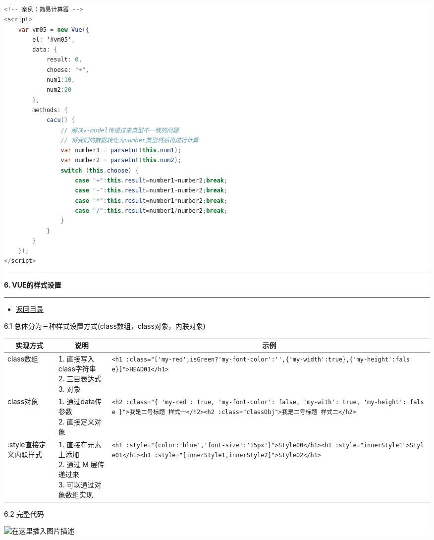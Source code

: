```java
<!-- 案例：简易计算器 -->
<script>
    var vm05 = new Vue({
        el: '#vm05',
        data: {
            result: 0,
            choose: "+",
            num1:10,
            num2:20
        },
        methods: {
            cacu() {
                // 解决v-model传递过来类型不一致的问题
                // 将我们的数据转化为number类型然后再进行计算
                var number1 = parseInt(this.num1);
                var number2 = parseInt(this.num2);
                switch (this.choose) {
                    case "+":this.result=number1+number2;break;
                    case "-":this.result=number1-number2;break;
                    case "*":this.result=number1*number2;break;
                    case "/":this.result=number1/number2;break;
                }
            }
        }
    });
</script>
```

---

<a id="_1.6"></a>

**6. VUE的样式设置**

--- 

- <a href="#_top" rel="nofollow" target="_self">返回目录</a>

6.1 总体分为三种样式设置方式(class数组，class对象，内联对象)

实现方式 | 说明 | 示例
--- | -- | --------
class数组 | 1. 直接写入class字符串<br> 2. 三目表达式<br> 3. 对象 | `<h1 :class="['my-red',isGreen?'my-font-color':'',{'my-width':true},{'my-height':false}]">HEAD01</h1>`
class对象 | 1. 通过data传参数<br> 2. 直接定义对象 | `<h2 :class="{ 'my-red': true, 'my-font-color': false, 'my-with': true, 'my-height': false }">我是二号标题 样式一</h2><h2 :class="classObj">我是二号标题 样式二</h2>` 
:style直接定义内联样式 | 1. 直接在元素上添加<br> 2. 通过 M 层传递过来<br> 3. 可以通过对象数组实现 | `<h1 :style="{color:'blue','font-size':'15px'}">Style00</h1><h1 :style="innerStyle1">Style01</h1><h1 :style="[innerStyle1,innerStyle2]">Style02</h1>`
 
6.2 完整代码

![在这里插入图片描述](https://img-blog.csdnimg.cn/20200702085913155.png?x-oss-process=image/watermark,type_ZmFuZ3poZW5naGVpdGk,shadow_10,text_aHR0cHM6Ly9ibG9nLmNzZG4ubmV0L3FxXzQzMjMwMDA3,size_16,color_FFFFFF,t_70)
